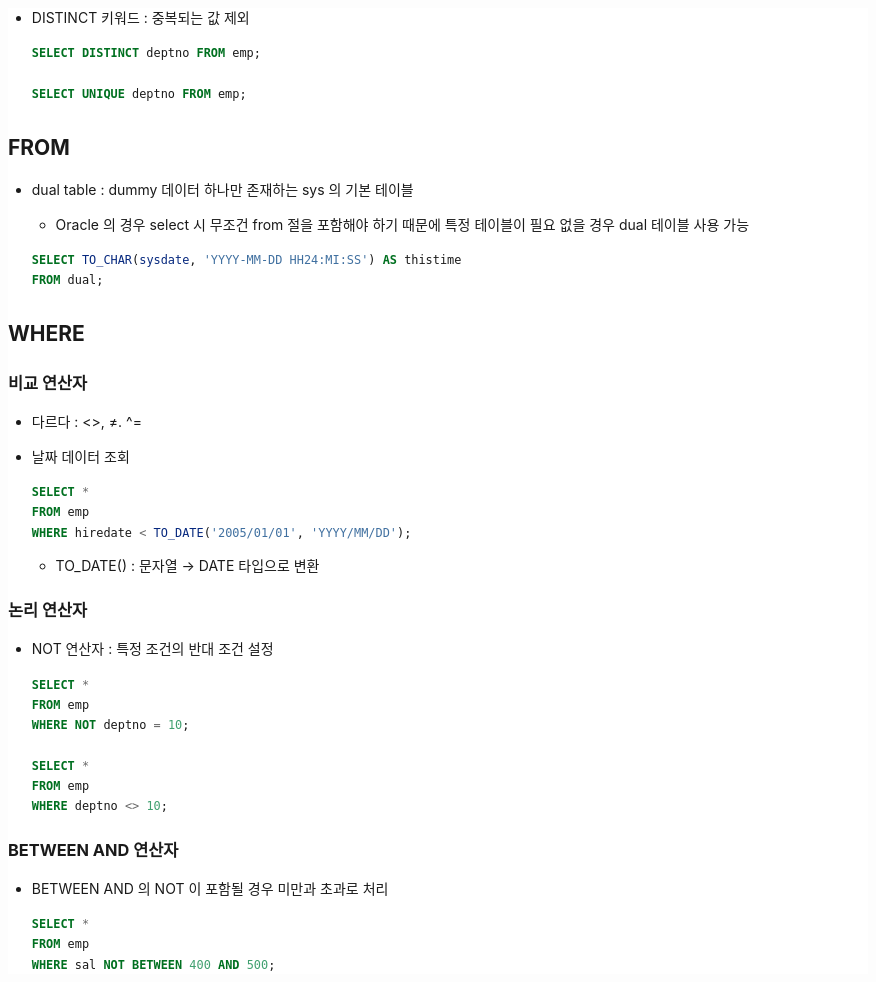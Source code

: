 - DISTINCT 키워드 : 중복되는 값 제외

    ```sql
    SELECT DISTINCT deptno FROM emp;
    
    SELECT UNIQUE deptno FROM emp;
    ```


## FROM

- dual table : dummy 데이터 하나만 존재하는 sys 의 기본 테이블
    - Oracle 의 경우 select 시 무조건 from 절을 포함해야 하기 때문에 특정 테이블이 필요 없을 경우 dual 테이블 사용 가능

    ```sql
    SELECT TO_CHAR(sysdate, 'YYYY-MM-DD HH24:MI:SS') AS thistime 
    FROM dual;
    ```


## WHERE

### 비교 연산자

- 다르다 : <>, ≠. ^=
- 날짜 데이터 조회

    ```sql
    SELECT *
    FROM emp
    WHERE hiredate < TO_DATE('2005/01/01', 'YYYY/MM/DD');
    ```

    - TO_DATE() : 문자열 → DATE 타입으로 변환

### 논리 연산자

- NOT 연산자 : 특정 조건의 반대 조건 설정

    ```sql
    SELECT *
    FROM emp
    WHERE NOT deptno = 10;
    
    SELECT *
    FROM emp
    WHERE deptno <> 10;
    ```


### BETWEEN AND 연산자

- BETWEEN AND 의 NOT 이 포함될 경우 미만과 초과로 처리

    ```sql
    SELECT *
    FROM emp
    WHERE sal NOT BETWEEN 400 AND 500;
    ```
